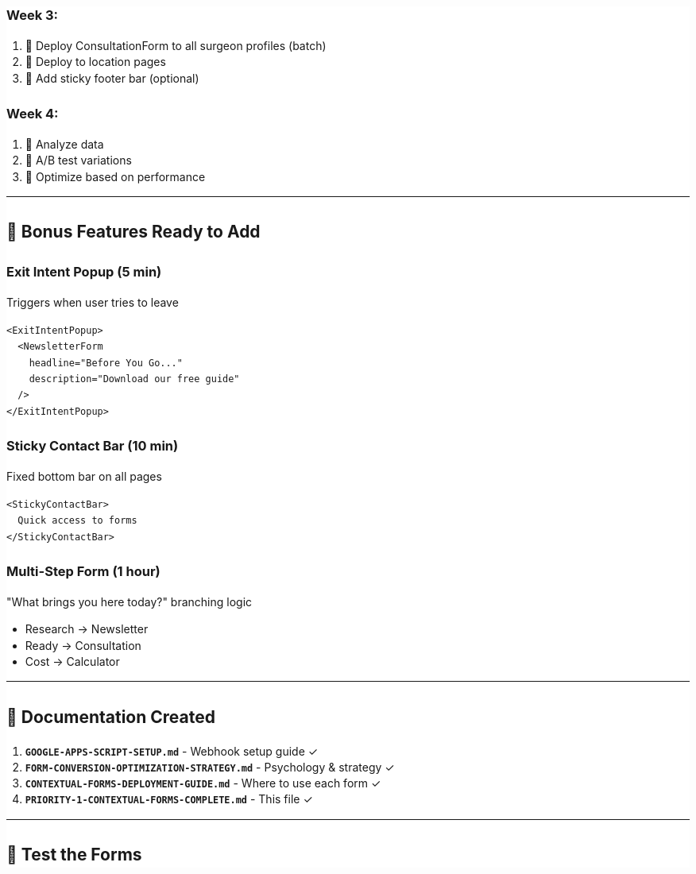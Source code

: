 ### Week 3:
1. 🔲 Deploy ConsultationForm to all surgeon profiles (batch)
2. 🔲 Deploy to location pages
3. 🔲 Add sticky footer bar (optional)

### Week 4:
1. 🔲 Analyze data
2. 🔲 A/B test variations
3. 🔲 Optimize based on performance

---

## 🎁 Bonus Features Ready to Add

### Exit Intent Popup (5 min)
Triggers when user tries to leave
```astro
<ExitIntentPopup>
  <NewsletterForm 
    headline="Before You Go..."
    description="Download our free guide"
  />
</ExitIntentPopup>
```

### Sticky Contact Bar (10 min)
Fixed bottom bar on all pages
```astro
<StickyContactBar>
  Quick access to forms
</StickyContactBar>
```

### Multi-Step Form (1 hour)
"What brings you here today?" branching logic
- Research → Newsletter
- Ready → Consultation
- Cost → Calculator

---

## 📝 Documentation Created

1. **`GOOGLE-APPS-SCRIPT-SETUP.md`** - Webhook setup guide ✓
2. **`FORM-CONVERSION-OPTIMIZATION-STRATEGY.md`** - Psychology & strategy ✓
3. **`CONTEXTUAL-FORMS-DEPLOYMENT-GUIDE.md`** - Where to use each form ✓
4. **`PRIORITY-1-CONTEXTUAL-FORMS-COMPLETE.md`** - This file ✓

---

## 🧪 Test the Forms
